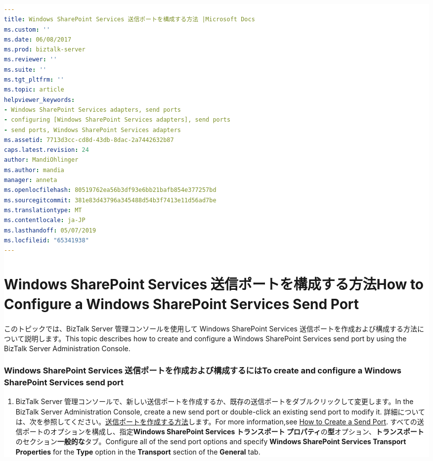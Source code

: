 ```yaml
---
title: Windows SharePoint Services 送信ポートを構成する方法 |Microsoft Docs
ms.custom: ''
ms.date: 06/08/2017
ms.prod: biztalk-server
ms.reviewer: ''
ms.suite: ''
ms.tgt_pltfrm: ''
ms.topic: article
helpviewer_keywords:
- Windows SharePoint Services adapters, send ports
- configuring [Windows SharePoint Services adapters], send ports
- send ports, Windows SharePoint Services adapters
ms.assetid: 7713d3cc-cd8d-43db-8dac-2a7442632b87
caps.latest.revision: 24
author: MandiOhlinger
ms.author: mandia
manager: anneta
ms.openlocfilehash: 80519762ea56b3df93e6bb21bafb854e377257bd
ms.sourcegitcommit: 381e83d43796a345488d54b3f7413e11d56ad7be
ms.translationtype: MT
ms.contentlocale: ja-JP
ms.lasthandoff: 05/07/2019
ms.locfileid: "65341938"
---
```

# <a name="how-to-configure-a-windows-sharepoint-services-send-port"></a><span data-ttu-id="36fb4-102">Windows SharePoint Services 送信ポートを構成する方法</span><span class="sxs-lookup"><span data-stu-id="36fb4-102">How to Configure a Windows SharePoint Services Send Port</span></span>
<span data-ttu-id="36fb4-103">このトピックでは、BizTalk Server 管理コンソールを使用して Windows SharePoint Services 送信ポートを作成および構成する方法について説明します。</span><span class="sxs-lookup"><span data-stu-id="36fb4-103">This topic describes how to create and configure a Windows SharePoint Services send port by using the BizTalk Server Administration Console.</span></span>  

### <a name="to-create-and-configure-a-windows-sharepoint-services-send-port"></a><span data-ttu-id="36fb4-104">Windows SharePoint Services 送信ポートを作成および構成するには</span><span class="sxs-lookup"><span data-stu-id="36fb4-104">To create and configure a Windows SharePoint Services send port</span></span>  

1. <span data-ttu-id="36fb4-105">BizTalk Server 管理コンソールで、新しい送信ポートを作成するか、既存の送信ポートをダブルクリックして変更します。</span><span class="sxs-lookup"><span data-stu-id="36fb4-105">In the BizTalk Server Administration Console, create a new send port or double-click an existing send port to modify it.</span></span> <span data-ttu-id="36fb4-106">詳細については、次を参照してください。[送信ポートを作成する方法](../core/how-to-create-a-send-port2.md)します。</span><span class="sxs-lookup"><span data-stu-id="36fb4-106">For more information,see [How to Create a Send Port](../core/how-to-create-a-send-port2.md).</span></span> <span data-ttu-id="36fb4-107">すべての送信ポートのオプションを構成し、指定**Windows SharePoint Services トランスポート プロパティ**の**型**オプション、**トランスポート**のセクション**一般的な**タブ。</span><span class="sxs-lookup"><span data-stu-id="36fb4-107">Configure all of the send port options and specify **Windows SharePoint Services Transport Properties** for the **Type** option in the **Transport** section of the **General** tab.</span></span>  
